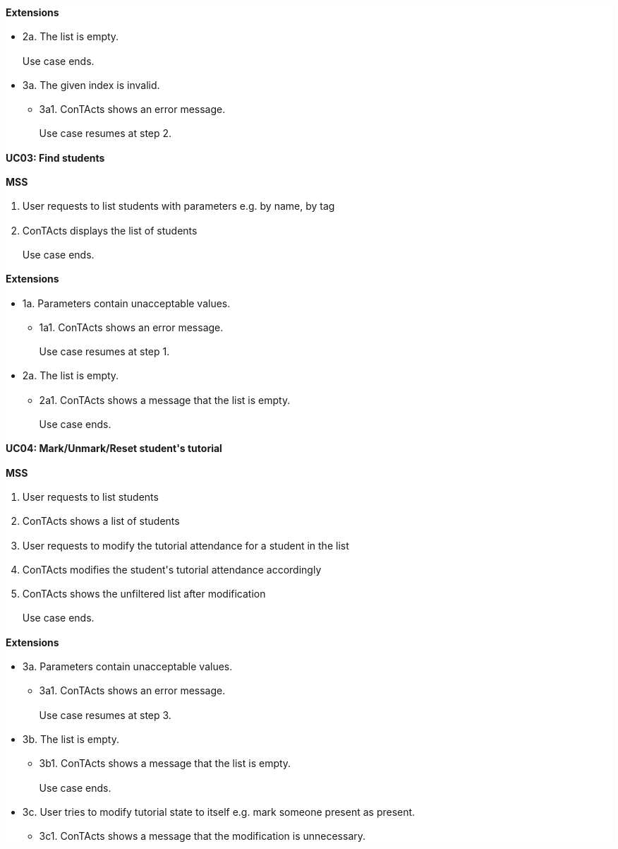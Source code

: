 **Extensions**

* 2a. The list is empty.

  Use case ends.

* 3a. The given index is invalid.

    * 3a1. ConTActs shows an error message.

      Use case resumes at step 2.

**UC03: Find students**


**MSS**

1. User requests to list students with parameters e.g. by name, by tag
2. ConTActs displays the list of students

    Use case ends.

**Extensions**

* 1a. Parameters contain unacceptable values.

    * 1a1. ConTActs shows an error message.

      Use case resumes at step 1.

* 2a. The list is empty.
    
  * 2a1. ConTActs shows a message that the list is empty.
    
    Use case ends.

**UC04: Mark/Unmark/Reset student's tutorial**

**MSS**

1.  User requests to list students
2.  ConTActs shows a list of students
3.  User requests to modify the tutorial attendance for a student in the list
4.  ConTActs modifies the student's tutorial attendance accordingly
5.  ConTActs shows the unfiltered list after modification 

    Use case ends.

**Extensions**

* 3a. Parameters contain unacceptable values.

    * 3a1. ConTActs shows an error message.

      Use case resumes at step 3.

* 3b. The list is empty.

    * 3b1. ConTActs shows a message that the list is empty.

      Use case ends.

* 3c. User tries to modify tutorial state to itself e.g. mark someone present as present.

    * 3c1. ConTActs shows a message that the modification is unnecessary.
  